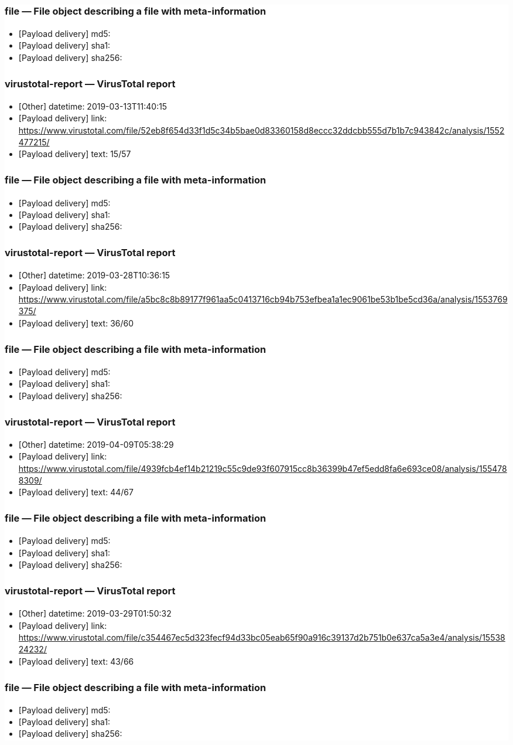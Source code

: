 ### file — File object describing a file with meta-information
* [Payload delivery] md5: <md5>
* [Payload delivery] sha1: <sha1>
* [Payload delivery] sha256: <sha256>

### virustotal-report — VirusTotal report
* [Other] datetime: 2019-03-13T11:40:15
* [Payload delivery] link: https://www.virustotal.com/file/52eb8f654d33f1d5c34b5bae0d83360158d8eccc32ddcbb555d7b1b7c943842c/analysis/1552477215/
* [Payload delivery] text: 15/57

### file — File object describing a file with meta-information
* [Payload delivery] md5: <md5>
* [Payload delivery] sha1: <sha1>
* [Payload delivery] sha256: <sha256>

### virustotal-report — VirusTotal report
* [Other] datetime: 2019-03-28T10:36:15
* [Payload delivery] link: https://www.virustotal.com/file/a5bc8c8b89177f961aa5c0413716cb94b753efbea1a1ec9061be53b1be5cd36a/analysis/1553769375/
* [Payload delivery] text: 36/60

### file — File object describing a file with meta-information
* [Payload delivery] md5: <md5>
* [Payload delivery] sha1: <sha1>
* [Payload delivery] sha256: <sha256>

### virustotal-report — VirusTotal report
* [Other] datetime: 2019-04-09T05:38:29
* [Payload delivery] link: https://www.virustotal.com/file/4939fcb4ef14b21219c55c9de93f607915cc8b36399b47ef5edd8fa6e693ce08/analysis/1554788309/
* [Payload delivery] text: 44/67

### file — File object describing a file with meta-information
* [Payload delivery] md5: <md5>
* [Payload delivery] sha1: <sha1>
* [Payload delivery] sha256: <sha256>

### virustotal-report — VirusTotal report
* [Other] datetime: 2019-03-29T01:50:32
* [Payload delivery] link: https://www.virustotal.com/file/c354467ec5d323fecf94d33bc05eab65f90a916c39137d2b751b0e637ca5a3e4/analysis/1553824232/
* [Payload delivery] text: 43/66

### file — File object describing a file with meta-information
* [Payload delivery] md5: <md5>
* [Payload delivery] sha1: <sha1>
* [Payload delivery] sha256: <sha256>
